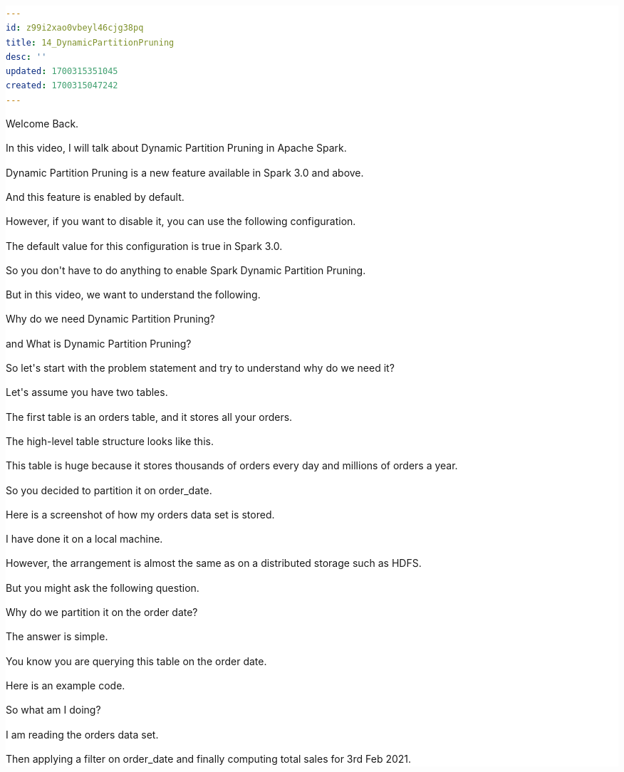 ```yaml
---
id: z99i2xao0vbeyl46cjg38pq
title: 14_DynamicPartitionPruning
desc: ''
updated: 1700315351045
created: 1700315047242
---
```

Welcome Back.

In this video, I will talk about Dynamic Partition Pruning in Apache Spark.

Dynamic Partition Pruning is a new feature available in Spark 3.0 and above.

And this feature is enabled by default.

However, if you want to disable it, you can use the following configuration.

The default value for this configuration is true in Spark 3.0.

So you don't have to do anything to enable Spark Dynamic Partition Pruning.

But in this video, we want to understand the following.

Why do we need Dynamic Partition Pruning?

and What is Dynamic Partition Pruning?

So let's start with the problem statement and try to understand why do we need it?

Let's assume you have two tables.

The first table is an orders table, and it stores all your orders.

The high-level table structure looks like this.

This table is huge because it stores thousands of orders every day and millions of orders a year.

So you decided to partition it on order_date.

Here is a screenshot of how my orders data set is stored.

I have done it on a local machine.

However, the arrangement is almost the same as on a distributed storage such as HDFS.

But you might ask the following question.

Why do we partition it on the order date?

The answer is simple.

You know you are querying this table on the order date.

Here is an example code.

So what am I doing?

I am reading the orders data set.

Then applying a filter on order_date and finally computing total sales for 3rd Feb 2021.
